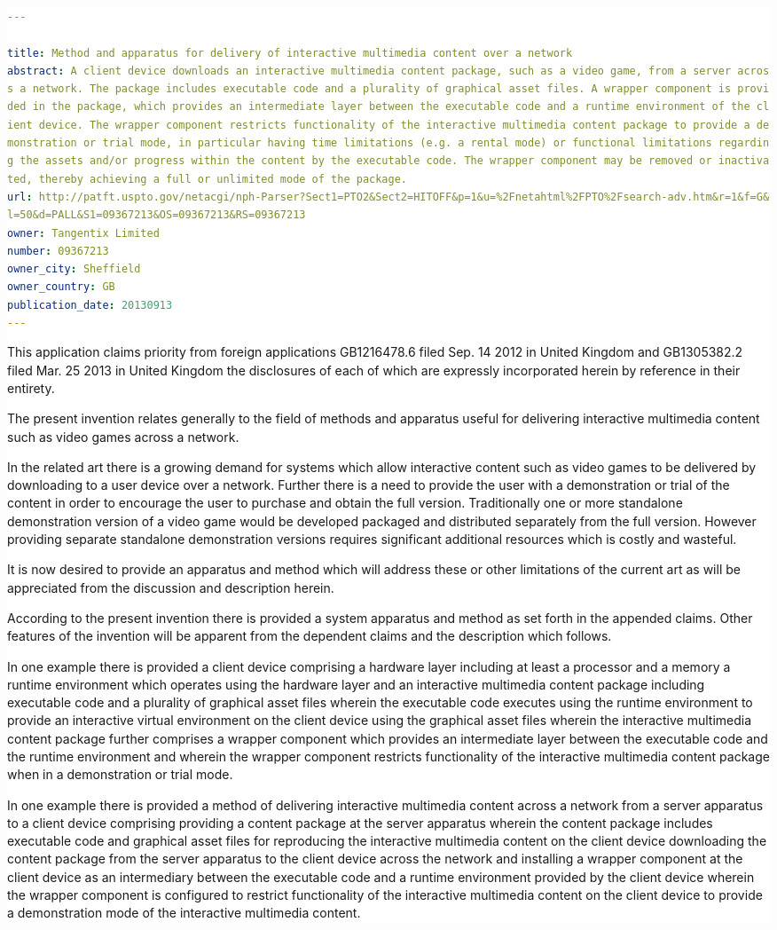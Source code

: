 ```yaml
---

title: Method and apparatus for delivery of interactive multimedia content over a network
abstract: A client device downloads an interactive multimedia content package, such as a video game, from a server across a network. The package includes executable code and a plurality of graphical asset files. A wrapper component is provided in the package, which provides an intermediate layer between the executable code and a runtime environment of the client device. The wrapper component restricts functionality of the interactive multimedia content package to provide a demonstration or trial mode, in particular having time limitations (e.g. a rental mode) or functional limitations regarding the assets and/or progress within the content by the executable code. The wrapper component may be removed or inactivated, thereby achieving a full or unlimited mode of the package.
url: http://patft.uspto.gov/netacgi/nph-Parser?Sect1=PTO2&Sect2=HITOFF&p=1&u=%2Fnetahtml%2FPTO%2Fsearch-adv.htm&r=1&f=G&l=50&d=PALL&S1=09367213&OS=09367213&RS=09367213
owner: Tangentix Limited
number: 09367213
owner_city: Sheffield
owner_country: GB
publication_date: 20130913
---
```

This application claims priority from foreign applications GB1216478.6 filed Sep. 14 2012 in United Kingdom and GB1305382.2 filed Mar. 25 2013 in United Kingdom the disclosures of each of which are expressly incorporated herein by reference in their entirety.

The present invention relates generally to the field of methods and apparatus useful for delivering interactive multimedia content such as video games across a network.

In the related art there is a growing demand for systems which allow interactive content such as video games to be delivered by downloading to a user device over a network. Further there is a need to provide the user with a demonstration or trial of the content in order to encourage the user to purchase and obtain the full version. Traditionally one or more standalone demonstration version of a video game would be developed packaged and distributed separately from the full version. However providing separate standalone demonstration versions requires significant additional resources which is costly and wasteful.

It is now desired to provide an apparatus and method which will address these or other limitations of the current art as will be appreciated from the discussion and description herein.

According to the present invention there is provided a system apparatus and method as set forth in the appended claims. Other features of the invention will be apparent from the dependent claims and the description which follows.

In one example there is provided a client device comprising a hardware layer including at least a processor and a memory a runtime environment which operates using the hardware layer and an interactive multimedia content package including executable code and a plurality of graphical asset files wherein the executable code executes using the runtime environment to provide an interactive virtual environment on the client device using the graphical asset files wherein the interactive multimedia content package further comprises a wrapper component which provides an intermediate layer between the executable code and the runtime environment and wherein the wrapper component restricts functionality of the interactive multimedia content package when in a demonstration or trial mode.

In one example there is provided a method of delivering interactive multimedia content across a network from a server apparatus to a client device comprising providing a content package at the server apparatus wherein the content package includes executable code and graphical asset files for reproducing the interactive multimedia content on the client device downloading the content package from the server apparatus to the client device across the network and installing a wrapper component at the client device as an intermediary between the executable code and a runtime environment provided by the client device wherein the wrapper component is configured to restrict functionality of the interactive multimedia content on the client device to provide a demonstration mode of the interactive multimedia content.
